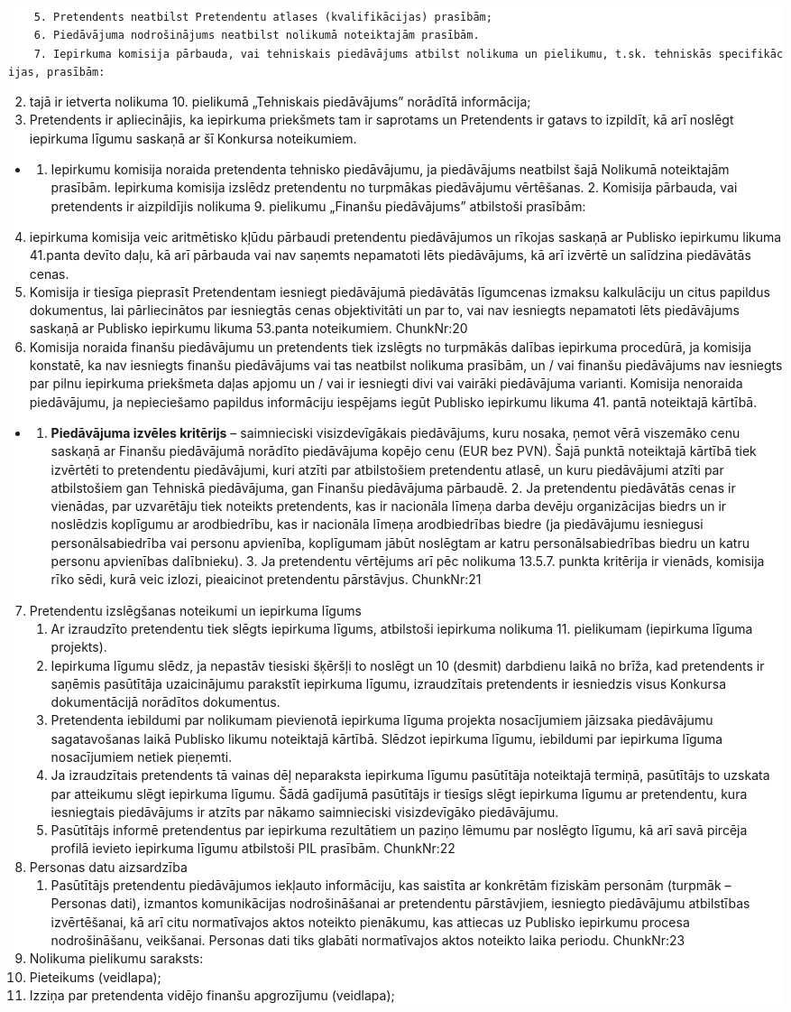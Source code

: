 		5. Pretendents neatbilst Pretendentu atlases (kvalifikācijas) prasībām;
		6. Piedāvājuma nodrošinājums neatbilst nolikumā noteiktajām prasībām.
		7. Iepirkuma komisija pārbauda, vai tehniskais piedāvājums atbilst nolikuma un pielikumu, t.sk. tehniskās specifikācijas, prasībām:
2. tajā ir ietverta nolikuma 10\. pielikumā „Tehniskais piedāvājums” norādītā informācija;
3. Pretendents ir apliecinājis, ka iepirkuma priekšmets tam ir saprotams un Pretendents ir gatavs to izpildīt, kā arī noslēgt iepirkuma līgumu saskaņā ar šī Konkursa noteikumiem.
* 1. Iepirkumu komisija noraida pretendenta tehnisko piedāvājumu, ja piedāvājums neatbilst šajā Nolikumā noteiktajām prasībām. Iepirkuma komisija izslēdz pretendentu no turpmākas piedāvājumu vērtēšanas.
		2. Komisija pārbauda, vai pretendents ir aizpildījis nolikuma 9\. pielikumu „Finanšu piedāvājums” atbilstoši prasībām:
4. iepirkuma komisija veic aritmētisko kļūdu pārbaudi pretendentu piedāvājumos un rīkojas saskaņā ar Publisko iepirkumu likuma 41\.panta devīto daļu, kā arī pārbauda vai nav saņemts nepamatoti lēts piedāvājums, kā arī izvērtē un salīdzina piedāvātās cenas.
5. Komisija ir tiesīga pieprasīt Pretendentam iesniegt piedāvājumā piedāvātās līgumcenas izmaksu kalkulāciju un citus papildus dokumentus, lai pārliecinātos par iesniegtās cenas objektivitāti un par to, vai nav iesniegts nepamatoti lēts piedāvājums saskaņā ar Publisko iepirkumu likuma 53\.panta noteikumiem.
ChunkNr:20
6. Komisija noraida finanšu piedāvājumu un pretendents tiek izslēgts no turpmākās dalības iepirkuma procedūrā, ja komisija konstatē, ka nav iesniegts finanšu piedāvājums vai tas neatbilst nolikuma prasībām, un / vai finanšu piedāvājums nav iesniegts par pilnu iepirkuma priekšmeta daļas apjomu un / vai ir iesniegti divi vai vairāki piedāvājuma varianti. Komisija nenoraida piedāvājumu, ja nepieciešamo papildus informāciju iespējams iegūt Publisko iepirkumu likuma 41\. pantā noteiktajā kārtībā.
* 1. **Piedāvājuma izvēles kritērijs** – saimnieciski visizdevīgākais piedāvājums, kuru nosaka, ņemot vērā viszemāko cenu saskaņā ar Finanšu piedāvājumā norādīto piedāvājuma kopējo cenu (EUR bez PVN). Šajā punktā noteiktajā kārtībā tiek izvērtēti to pretendentu piedāvājumi, kuri atzīti par atbilstošiem pretendentu atlasē, un kuru piedāvājumi atzīti par atbilstošiem gan Tehniskā piedāvājuma, gan Finanšu piedāvājuma pārbaudē.
		2. Ja pretendentu piedāvātās cenas ir vienādas, par uzvarētāju tiek noteikts pretendents, kas ir nacionāla līmeņa darba devēju organizācijas biedrs un ir noslēdzis koplīgumu ar arodbiedrību, kas ir nacionāla līmeņa arodbiedrības biedre (ja piedāvājumu iesniegusi personālsabiedrība vai personu apvienība, koplīgumam jābūt noslēgtam ar katru personālsabiedrības biedru un katru personu apvienības dalībnieku).
		3. Ja pretendentu vērtējums arī pēc nolikuma 13\.5\.7\. punkta kritērija ir vienāds, komisija rīko sēdi, kurā veic izlozi, pieaicinot pretendentu pārstāvjus.
ChunkNr:21
7. Pretendentu izslēgšanas noteikumi un iepirkuma līgums
	1. Ar izraudzīto pretendentu tiek slēgts iepirkuma līgums, atbilstoši iepirkuma nolikuma 11\. pielikumam (iepirkuma līguma projekts).
	2. Iepirkuma līgumu slēdz, ja nepastāv tiesiski šķēršļi to noslēgt un 10 (desmit) darbdienu laikā no brīža, kad pretendents ir saņēmis pasūtītāja uzaicinājumu parakstīt iepirkuma līgumu, izraudzītais pretendents ir iesniedzis visus Konkursa dokumentācijā norādītos dokumentus.
	3. Pretendenta iebildumi par nolikumam pievienotā iepirkuma līguma projekta nosacījumiem jāizsaka piedāvājumu sagatavošanas laikā Publisko likumu noteiktajā kārtībā. Slēdzot iepirkuma līgumu, iebildumi par iepirkuma līguma nosacījumiem netiek pieņemti.
	4. Ja izraudzītais pretendents tā vainas dēļ neparaksta iepirkuma līgumu pasūtītāja noteiktajā termiņā, pasūtītājs to uzskata par atteikumu slēgt iepirkuma līgumu. Šādā gadījumā pasūtītājs ir tiesīgs slēgt iepirkuma līgumu ar pretendentu, kura iesniegtais piedāvājums ir atzīts par nākamo saimnieciski visizdevīgāko piedāvājumu.
	5. Pasūtītājs informē pretendentus par iepirkuma rezultātiem un paziņo lēmumu par noslēgto līgumu, kā arī savā pircēja profilā ievieto iepirkuma līgumu atbilstoši PIL prasībām.
ChunkNr:22
8. Personas datu aizsardzība
	1. Pasūtītājs pretendentu piedāvājumos iekļauto informāciju, kas saistīta ar konkrētām fiziskām personām (turpmāk – Personas dati), izmantos komunikācijas nodrošināšanai ar pretendentu pārstāvjiem, iesniegto piedāvājumu atbilstības izvērtēšanai, kā arī citu normatīvajos aktos noteikto pienākumu, kas attiecas uz Publisko iepirkumu procesa nodrošināšanu, veikšanai. Personas dati tiks glabāti normatīvajos aktos noteikto laika periodu.
ChunkNr:23
9. Nolikuma pielikumu saraksts:
10. Pieteikums (veidlapa);
11. Izziņa par pretendenta vidējo finanšu apgrozījumu (veidlapa);